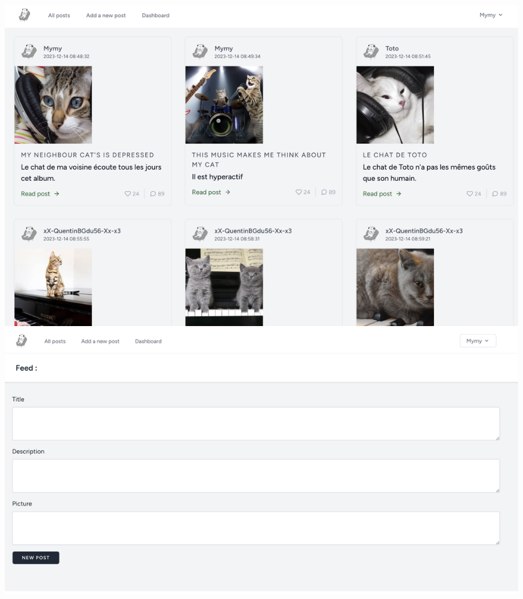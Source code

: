 ![Alt text](/z_screenshots/2-allposts.png "all posts")
![Alt text](/z_screenshots/3-addposts.png "ajout post")